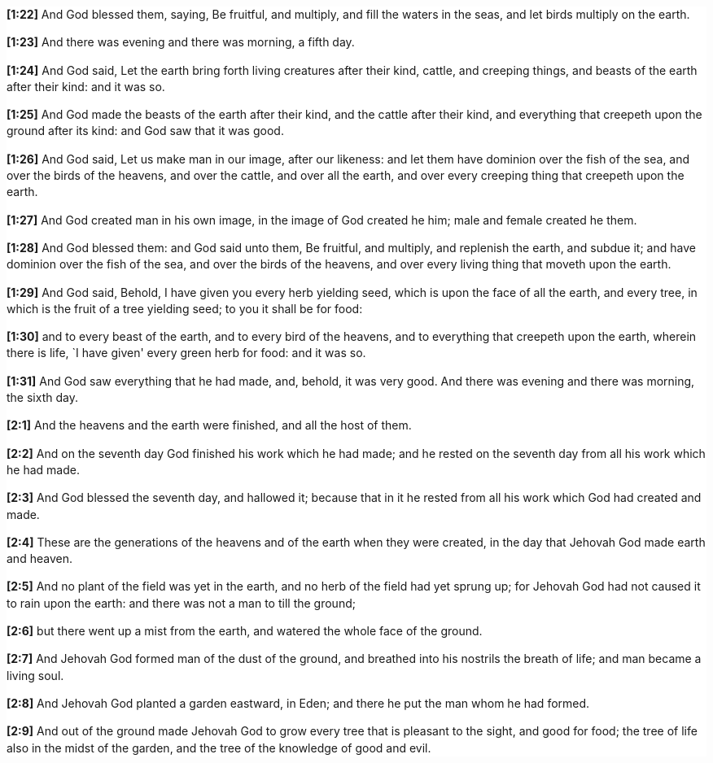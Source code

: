 **[1:22]** And God blessed them, saying, Be fruitful, and multiply, and fill the waters in the seas, and let birds multiply on the earth.

**[1:23]** And there was evening and there was morning, a fifth day.

**[1:24]** And God said, Let the earth bring forth living creatures after their kind, cattle, and creeping things, and beasts of the earth after their kind: and it was so.

**[1:25]** And God made the beasts of the earth after their kind, and the cattle after their kind, and everything that creepeth upon the ground after its kind: and God saw that it was good.

**[1:26]** And God said, Let us make man in our image, after our likeness: and let them have dominion over the fish of the sea, and over the birds of the heavens, and over the cattle, and over all the earth, and over every creeping thing that creepeth upon the earth.

**[1:27]** And God created man in his own image, in the image of God created he him; male and female created he them.

**[1:28]** And God blessed them: and God said unto them, Be fruitful, and multiply, and replenish the earth, and subdue it; and have dominion over the fish of the sea, and over the birds of the heavens, and over every living thing that moveth upon the earth.

**[1:29]** And God said, Behold, I have given you every herb yielding seed, which is upon the face of all the earth, and every tree, in which is the fruit of a tree yielding seed; to you it shall be for food:

**[1:30]** and to every beast of the earth, and to every bird of the heavens, and to everything that creepeth upon the earth, wherein there is life, `I have given' every green herb for food: and it was so.

**[1:31]** And God saw everything that he had made, and, behold, it was very good. And there was evening and there was morning, the sixth day.

**[2:1]** And the heavens and the earth were finished, and all the host of them.

**[2:2]** And on the seventh day God finished his work which he had made; and he rested on the seventh day from all his work which he had made.

**[2:3]** And God blessed the seventh day, and hallowed it; because that in it he rested from all his work which God had created and made.

**[2:4]** These are the generations of the heavens and of the earth when they were created, in the day that Jehovah God made earth and heaven.

**[2:5]** And no plant of the field was yet in the earth, and no herb of the field had yet sprung up; for Jehovah God had not caused it to rain upon the earth: and there was not a man to till the ground;

**[2:6]** but there went up a mist from the earth, and watered the whole face of the ground.

**[2:7]** And Jehovah God formed man of the dust of the ground, and breathed into his nostrils the breath of life; and man became a living soul.

**[2:8]** And Jehovah God planted a garden eastward, in Eden; and there he put the man whom he had formed.

**[2:9]** And out of the ground made Jehovah God to grow every tree that is pleasant to the sight, and good for food; the tree of life also in the midst of the garden, and the tree of the knowledge of good and evil.
